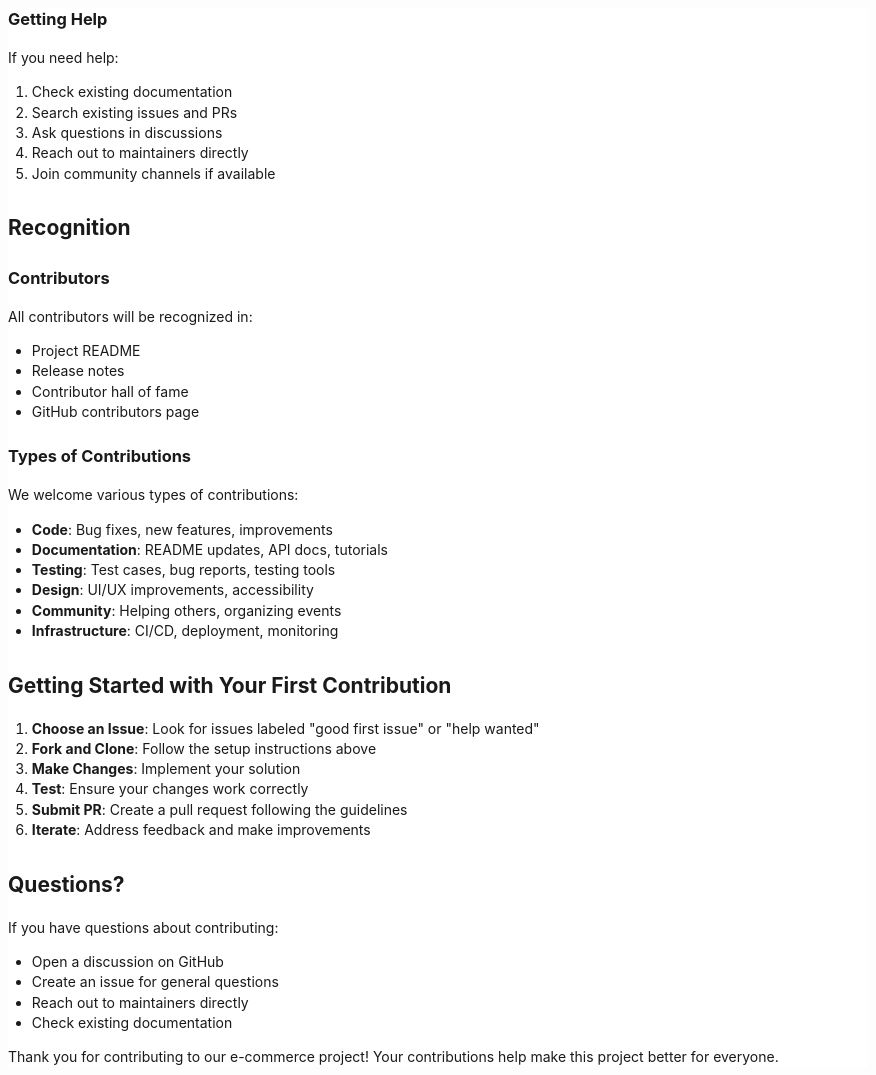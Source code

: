 ### Getting Help

If you need help:

1. Check existing documentation
2. Search existing issues and PRs
3. Ask questions in discussions
4. Reach out to maintainers directly
5. Join community channels if available

## Recognition

### Contributors

All contributors will be recognized in:

- Project README
- Release notes
- Contributor hall of fame
- GitHub contributors page

### Types of Contributions

We welcome various types of contributions:

- **Code**: Bug fixes, new features, improvements
- **Documentation**: README updates, API docs, tutorials
- **Testing**: Test cases, bug reports, testing tools
- **Design**: UI/UX improvements, accessibility
- **Community**: Helping others, organizing events
- **Infrastructure**: CI/CD, deployment, monitoring

## Getting Started with Your First Contribution

1. **Choose an Issue**: Look for issues labeled "good first issue" or "help wanted"
2. **Fork and Clone**: Follow the setup instructions above
3. **Make Changes**: Implement your solution
4. **Test**: Ensure your changes work correctly
5. **Submit PR**: Create a pull request following the guidelines
6. **Iterate**: Address feedback and make improvements

## Questions?

If you have questions about contributing:

- Open a discussion on GitHub
- Create an issue for general questions
- Reach out to maintainers directly
- Check existing documentation

Thank you for contributing to our e-commerce project! Your contributions help make this project better for everyone.
